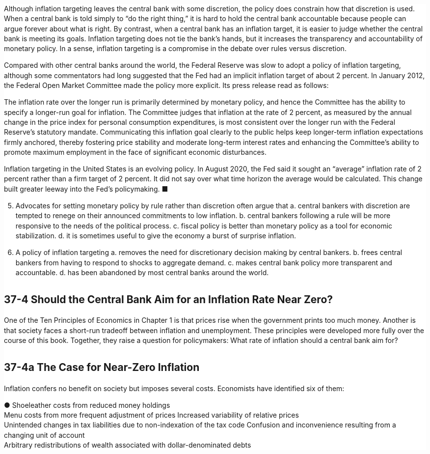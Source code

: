 Although inflation targeting leaves the central bank with some discretion, the policy does constrain how that discretion is used. When a central bank is told simply to “do the right thing,” it is hard to hold the central bank accountable because people can argue forever about what is right. By contrast, when a central bank has an inflation target, it is easier to judge whether the central bank is meeting its goals. Inflation targeting does not tie the bank’s hands, but it increases the transparency and accountability of monetary policy. In a sense, inflation targeting is a compromise in the debate over rules versus discretion.  

Compared with other central banks around the world, the Federal Reserve was slow to adopt a policy of inflation targeting, although some commentators had long suggested that the Fed had an implicit inflation target of about 2 percent. In January 2012, the Federal Open Market Committee made the policy more explicit. Its press release read as follows:  

The inflation rate over the longer run is primarily determined by monetary policy, and hence the Committee has the ability to specify a longer-run goal for inflation. The Committee judges that inflation at the rate of 2 percent, as measured by the annual change in the price index for personal consumption expenditures, is most consistent over the longer run with the Federal Reserve’s statutory mandate. Communicating this inflation goal clearly to the public helps keep longer-term inflation expectations firmly anchored, thereby fostering price stability and moderate long-term interest rates and enhancing the Committee’s ability to promote maximum employment in the face of significant economic disturbances.  

Inflation targeting in the United States is an evolving policy. In August 2020, the Fed said it sought an “average” inflation rate of 2 percent rather than a firm target of 2 percent. It did not say over what time horizon the average would be calculated. This change built greater leeway into the Fed’s policymaking. ■  

5. Advocates for setting monetary policy by rule rather than discretion often argue that a. central bankers with discretion are tempted to renege on their announced commitments to low inflation. b. central bankers following a rule will be more responsive to the needs of the political process. c. fiscal policy is better than monetary policy as a tool for economic stabilization. d. it is sometimes useful to give the economy a burst of surprise inflation.  

6. A policy of inflation targeting a. removes the need for discretionary decision making by central bankers. b. frees central bankers from having to respond to shocks to aggregate demand. c. makes central bank policy more transparent and accountable. d. has been abandoned by most central banks around the world.  

## 37-4 Should the Central Bank Aim for an Inflation Rate Near Zero?  

One of the Ten Principles of Economics in Chapter 1 is that prices rise when the government prints too much money. Another is that society faces a short-run tradeoff between inflation and unemployment. These principles were developed more fully over the course of this book. Together, they raise a question for policymakers: What rate of inflation should a central bank aim for?  

## 37-4a  The Case for Near-Zero Inflation  

Inflation confers no benefit on society but imposes several costs. Economists have identified six of them:  

●  Shoeleather costs from reduced money holdings   
Menu costs from more frequent adjustment of prices Increased variability of relative prices   
Unintended changes in tax liabilities due to non-indexation of the tax code Confusion and inconvenience resulting from a changing unit of account   
Arbitrary redistributions of wealth associated with dollar-denominated debts  
